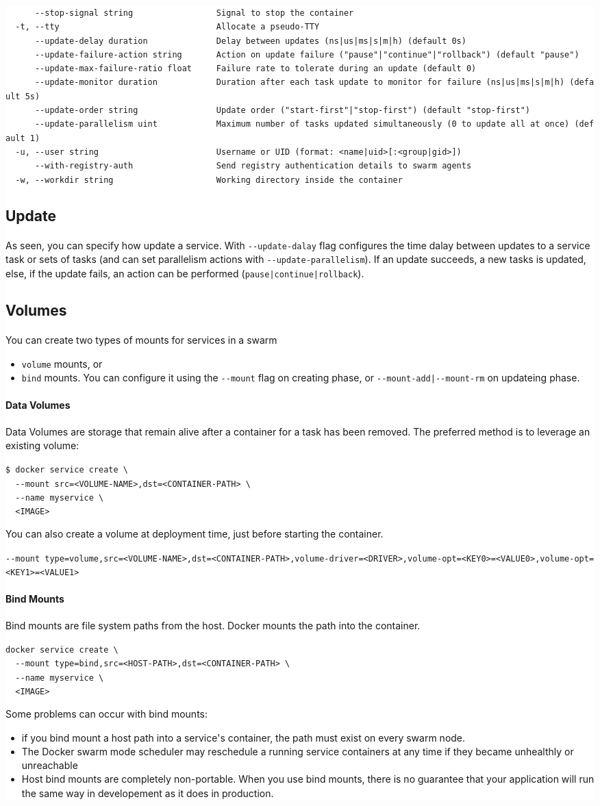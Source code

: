 ```
      --stop-signal string                 Signal to stop the container
  -t, --tty                                Allocate a pseudo-TTY
      --update-delay duration              Delay between updates (ns|us|ms|s|m|h) (default 0s)
      --update-failure-action string       Action on update failure ("pause"|"continue"|"rollback") (default "pause")
      --update-max-failure-ratio float     Failure rate to tolerate during an update (default 0)
      --update-monitor duration            Duration after each task update to monitor for failure (ns|us|ms|s|m|h) (default 5s)
      --update-order string                Update order ("start-first"|"stop-first") (default "stop-first")
      --update-parallelism uint            Maximum number of tasks updated simultaneously (0 to update all at once) (default 1)
  -u, --user string                        Username or UID (format: <name|uid>[:<group|gid>])
      --with-registry-auth                 Send registry authentication details to swarm agents
  -w, --workdir string                     Working directory inside the container
  ```


## Update
As seen, you can specify how update a service. With `--update-dalay` flag configures the time dalay between updates to a service task or sets of tasks (and can set parallelism actions with `--update-parallelism`). 
If an update succeeds, a new tasks is updated, else, if the update fails, an action can be performed (`pause|continue|rollback`).

## Volumes
You can create two types of mounts for services in a swarm
 - `volume` mounts, or
 - `bind` mounts.
You can configure it using the `--mount` flag on creating phase, or `--mount-add|--mount-rm` on updateing phase.

#### Data Volumes
Data Volumes are storage that remain alive after a container for a task has been removed. The preferred method is to leverage an existing volume:
```
$ docker service create \
  --mount src=<VOLUME-NAME>,dst=<CONTAINER-PATH> \
  --name myservice \
  <IMAGE>
 ```
 You can also create a volume at deployment time, just before starting the container.
 ```
 --mount type=volume,src=<VOLUME-NAME>,dst=<CONTAINER-PATH>,volume-driver=<DRIVER>,volume-opt=<KEY0>=<VALUE0>,volume-opt=<KEY1>=<VALUE1>
 ```

#### Bind Mounts
Bind mounts are file system paths from the host. Docker mounts the path into the container. 
```
docker service create \
  --mount type=bind,src=<HOST-PATH>,dst=<CONTAINER-PATH> \
  --name myservice \
  <IMAGE>
```
Some problems can occur with bind mounts:
 - if you bind mount a host path into a service's container, the path must exist on every swarm node.
 - The Docker swarm mode scheduler may reschedule a running service containers at any time if they became unhealthly or unreachable
 - Host bind mounts are completely non-portable. When you use bind mounts, there is no guarantee that your application will run the same way in developement as it does in production.
